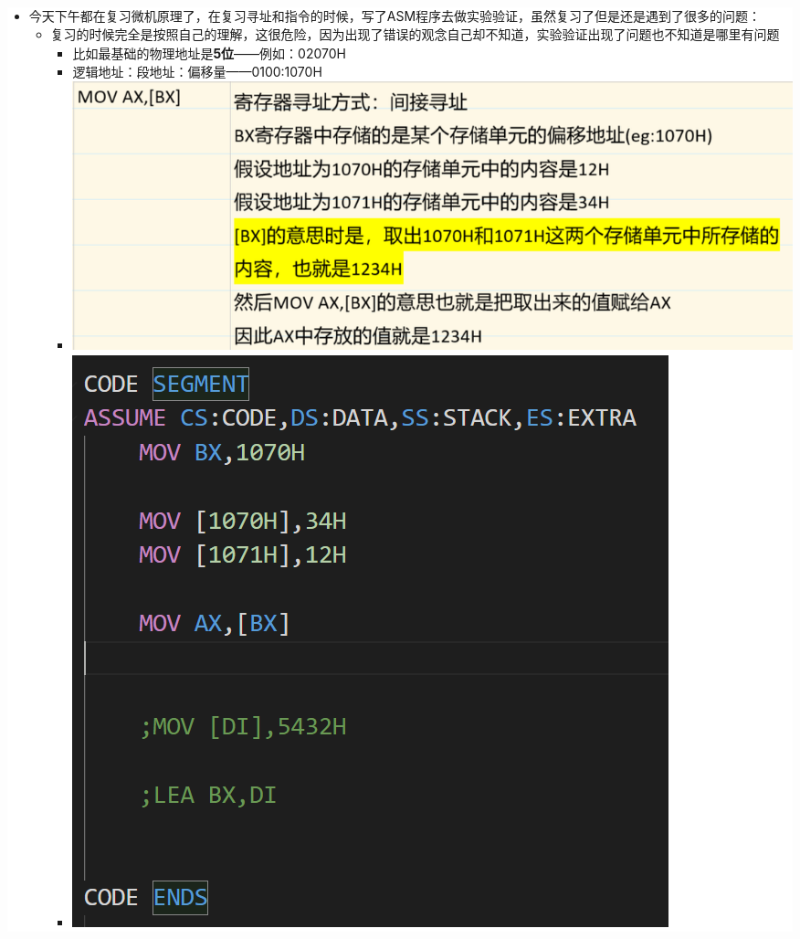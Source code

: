   - 今天下午都在复习微机原理了，在复习寻址和指令的时候，写了ASM程序去做实验验证，虽然复习了但是还是遇到了很多的问题：
    - 复习的时候完全是按照自己的理解，这很危险，因为出现了错误的观念自己却不知道，实验验证出现了问题也不知道是哪里有问题
      - 比如最基础的物理地址是**5位**——例如：02070H
      - 逻辑地址：段地址：偏移量——0100:1070H
      - ![alt](../../daily_resource/image_2021/06/6_12_asm1.png)
      - ![alt](../../daily_resource/image_2021/06/6_12_asm2.png)